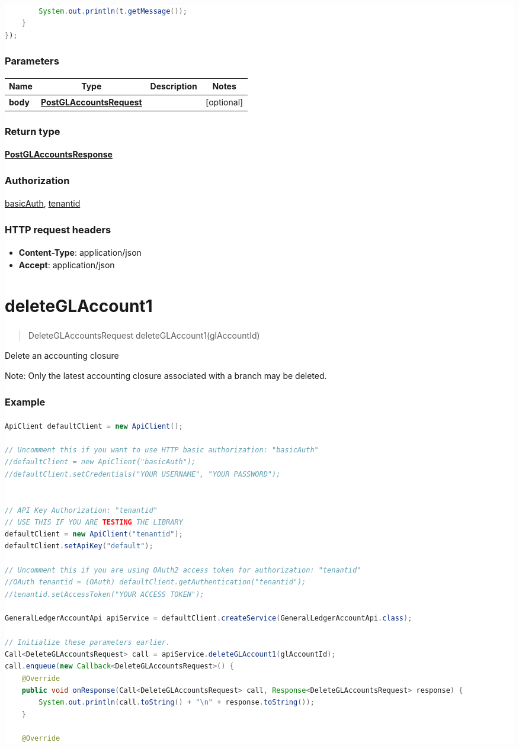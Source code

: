 ```java
        System.out.println(t.getMessage());
    }
});

```

### Parameters

Name | Type | Description  | Notes
------------- | ------------- | ------------- | -------------
 **body** | [**PostGLAccountsRequest**](PostGLAccountsRequest.md)|  | [optional]

### Return type

[**PostGLAccountsResponse**](PostGLAccountsResponse.md)

### Authorization

[basicAuth](../README.md#basicAuth), [tenantid](../README.md#tenantid)

### HTTP request headers

 - **Content-Type**: application/json
 - **Accept**: application/json

<a name="deleteGLAccount1"></a>
# **deleteGLAccount1**
> DeleteGLAccountsRequest deleteGLAccount1(glAccountId)

Delete an accounting closure

Note: Only the latest accounting closure associated with a branch may be deleted.

### Example
```java
ApiClient defaultClient = new ApiClient();

// Uncomment this if you want to use HTTP basic authorization: "basicAuth"
//defaultClient = new ApiClient("basicAuth");
//defaultClient.setCredentials("YOUR USERNAME", "YOUR PASSWORD");


// API Key Authorization: "tenantid"
// USE THIS IF YOU ARE TESTING THE LIBRARY
defaultClient = new ApiClient("tenantid");
defaultClient.setApiKey("default");

// Uncomment this if you are using OAuth2 access token for authorization: "tenantid"
//OAuth tenantid = (OAuth) defaultClient.getAuthentication("tenantid");
//tenantid.setAccessToken("YOUR ACCESS TOKEN");

GeneralLedgerAccountApi apiService = defaultClient.createService(GeneralLedgerAccountApi.class);

// Initialize these parameters earlier.
Call<DeleteGLAccountsRequest> call = apiService.deleteGLAccount1(glAccountId);
call.enqueue(new Callback<DeleteGLAccountsRequest>() {
    @Override
    public void onResponse(Call<DeleteGLAccountsRequest> call, Response<DeleteGLAccountsRequest> response) {
        System.out.println(call.toString() + "\n" + response.toString());
    }

    @Override
```
